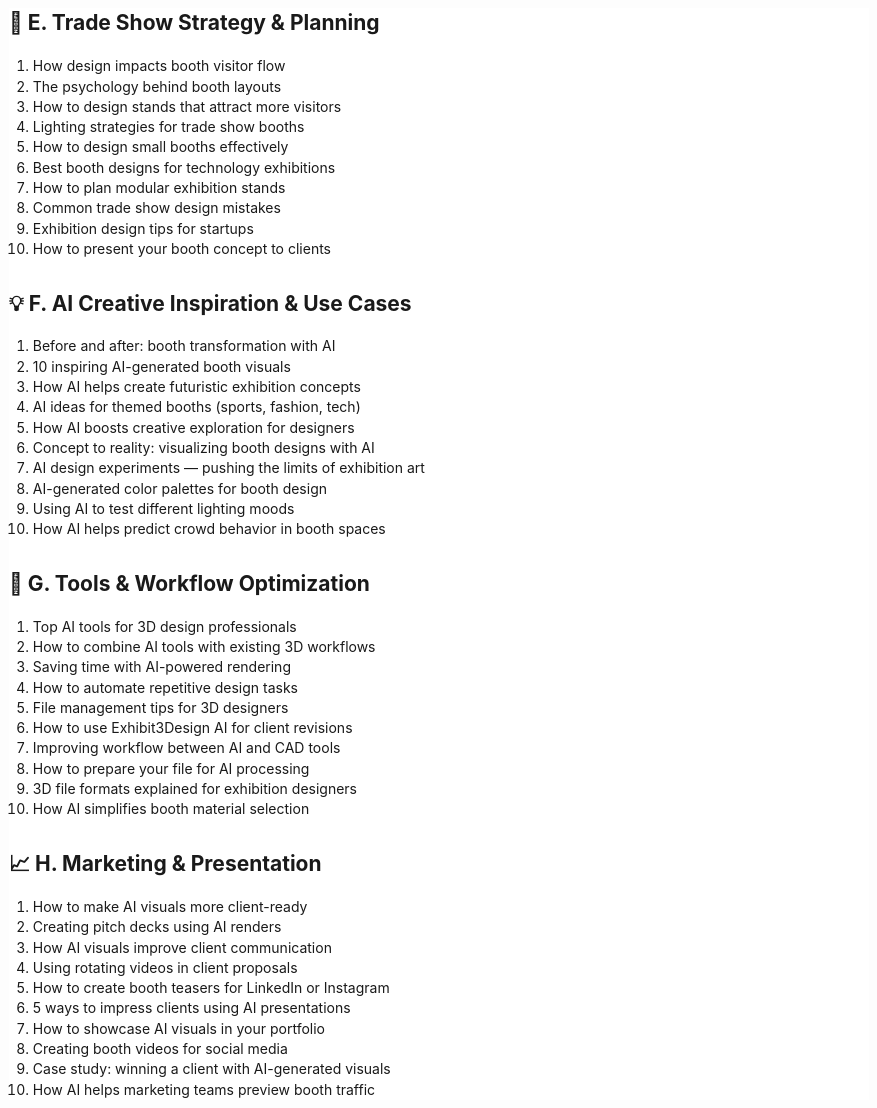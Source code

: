 ## 🧭 E. Trade Show Strategy & Planning

1. How design impacts booth visitor flow
2. The psychology behind booth layouts
3. How to design stands that attract more visitors
4. Lighting strategies for trade show booths
5. How to design small booths effectively
6. Best booth designs for technology exhibitions
7. How to plan modular exhibition stands
8. Common trade show design mistakes
9. Exhibition design tips for startups
10. How to present your booth concept to clients

## 💡 F. AI Creative Inspiration & Use Cases

1. Before and after: booth transformation with AI
2. 10 inspiring AI-generated booth visuals
3. How AI helps create futuristic exhibition concepts
4. AI ideas for themed booths (sports, fashion, tech)
5. How AI boosts creative exploration for designers
6. Concept to reality: visualizing booth designs with AI
7. AI design experiments — pushing the limits of exhibition art
8. AI-generated color palettes for booth design
9. Using AI to test different lighting moods
10. How AI helps predict crowd behavior in booth spaces

## 🧰 G. Tools & Workflow Optimization

1. Top AI tools for 3D design professionals
2. How to combine AI tools with existing 3D workflows
3. Saving time with AI-powered rendering
4. How to automate repetitive design tasks
5. File management tips for 3D designers
6. How to use Exhibit3Design AI for client revisions
7. Improving workflow between AI and CAD tools
8. How to prepare your file for AI processing
9. 3D file formats explained for exhibition designers
10. How AI simplifies booth material selection

## 📈 H. Marketing & Presentation

1. How to make AI visuals more client-ready
2. Creating pitch decks using AI renders
3. How AI visuals improve client communication
4. Using rotating videos in client proposals
5. How to create booth teasers for LinkedIn or Instagram
6. 5 ways to impress clients using AI presentations
7. How to showcase AI visuals in your portfolio
8. Creating booth videos for social media
9. Case study: winning a client with AI-generated visuals
10. How AI helps marketing teams preview booth traffic
